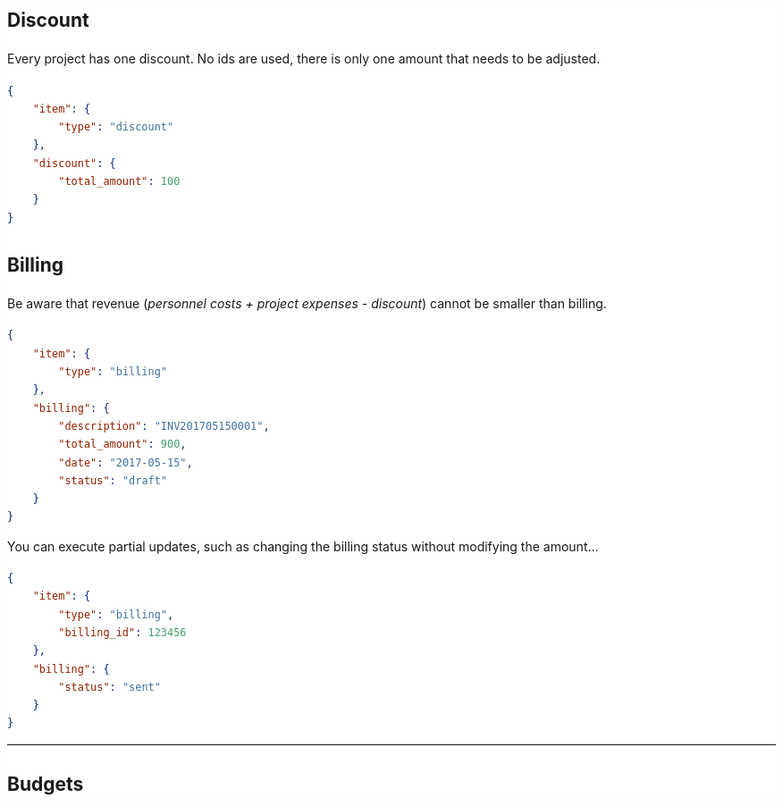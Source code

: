 ## Discount

Every project has one discount. No ids are used, there is only one amount that needs to be adjusted.

```json
{
    "item": {
        "type": "discount"
    },
    "discount": {
        "total_amount": 100
    }
}
```

## Billing

Be aware that revenue (_personnel costs + project expenses - discount_) cannot be smaller than billing.

```json
{
    "item": {
        "type": "billing"
    },
    "billing": {
        "description": "INV201705150001",
        "total_amount": 900,
        "date": "2017-05-15",
        "status": "draft"
    }
}
```

You can execute partial updates, such as changing the billing status without modifying the amount&hellip;

```json
{
    "item": {
        "type": "billing",
        "billing_id": 123456
    },
    "billing": {
        "status": "sent"
    }
}
```

---

## Budgets
